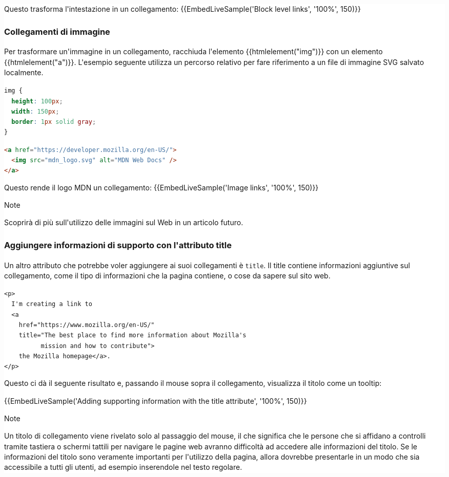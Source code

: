 Questo trasforma l'intestazione in un collegamento:
{{EmbedLiveSample('Block level links', '100%', 150)}}

### Collegamenti di immagine

Per trasformare un'immagine in un collegamento, racchiuda l'elemento {{htmlelement("img")}} con un elemento {{htmlelement("a")}}. L'esempio seguente utilizza un percorso relativo per fare riferimento a un file di immagine SVG salvato localmente.

```css hidden
img {
  height: 100px;
  width: 150px;
  border: 1px solid gray;
}
```

```html
<a href="https://developer.mozilla.org/en-US/">
  <img src="mdn_logo.svg" alt="MDN Web Docs" />
</a>
```

Questo rende il logo MDN un collegamento:
{{EmbedLiveSample('Image links', '100%', 150)}}

> [!NOTE]
> Scoprirà di più sull'utilizzo delle immagini sul Web in un articolo futuro.

### Aggiungere informazioni di supporto con l'attributo title

Un altro attributo che potrebbe voler aggiungere ai suoi collegamenti è `title`.
Il title contiene informazioni aggiuntive sul collegamento, come il tipo di informazioni che la pagina contiene, o cose da sapere sul sito web.

```html-nolint
<p>
  I'm creating a link to
  <a
    href="https://www.mozilla.org/en-US/"
    title="The best place to find more information about Mozilla's
          mission and how to contribute">
    the Mozilla homepage</a>.
</p>
```

Questo ci dà il seguente risultato e, passando il mouse sopra il collegamento, visualizza il titolo come un tooltip:

{{EmbedLiveSample('Adding supporting information with the title attribute', '100%', 150)}}

> [!NOTE]
> Un titolo di collegamento viene rivelato solo al passaggio del mouse, il che significa che le persone che si affidano a controlli tramite tastiera o schermi tattili per navigare le pagine web avranno difficoltà ad accedere alle informazioni del titolo.
> Se le informazioni del titolo sono veramente importanti per l'utilizzo della pagina, allora dovrebbe presentarle in un modo che sia accessibile a tutti gli utenti, ad esempio inserendole nel testo regolare.
